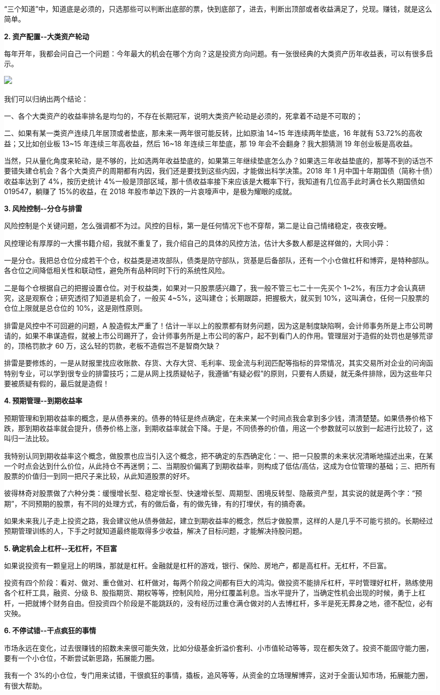 “三个知道”中，知道底是必须的，只选那些可以判断出底部的票，快到底部了，进去，判断出顶部或者收益满足了，兑现。赚钱，就是这么简单。

**2. 资产配置--大类资产轮动**

每年开年，我都会问自己一个问题：今年最大的机会在哪个方向？这是投资方向问题。有一张很经典的大类资产历年收益表，可以有很多启示。

![](https://www.jisilu.cn/uploads/answer/20191201/80098de8a9123e76ba7390012f99409b.jpg)

我们可以归纳出两个结论：

一、各个大类资产的收益率排名是均匀的，不存在长期冠军，说明大类资产轮动是必须的，死拿着不动是不可取的；

二、如果有某一类资产连续几年居顶或者垫底，那未来一两年很可能反转，比如原油 14\~15 年连续两年垫底，16 年就有 53.72%的高收益；又比如创业板 13\~15 年连续三年高收益，然后 16\~18 年连续三年垫底，那 19 年会不会翻身？我大胆猜测 19 年创业板是高收益。

当然，只从量化角度来轮动，是不够的，比如选两年收益垫底的，如果第三年继续垫底怎么办？如果选三年收益垫底的，那等不到的话岂不要错失建仓机会？各个大类资产的周期都有内因，我们还是要找到这些内因，才能做出科学决策。2018 年 1 月中国十年期国债（简称十债）收益率达到了 4%，按历史统计 4%一般是顶部区域，那十债收益率接下来应该是大概率下行，我知道有几位高手此时满仓长久期国债如 019547，躺赚了 15%的收益，在 2018 年股市单边下跌的一片哀嚎声中，是极为耀眼的成就。

**3. 风险控制\--分仓与排雷**

风险控制是个关键问题，怎么强调都不为过。风控的目标，第一是任何情况下也不穿帮，第二是让自己情绪稳定，夜夜安睡。

风控理论有厚厚的一大摞书籍介绍，我就不重复了，我介绍自己的具体的风控方法，估计大多数人都是这样做的，大同小异：

一是分仓。我把总仓位分成若干个仓，权益类是进攻部队，债类是防守部队，货基是后备部队，还有一个小仓做杠杆和博弈，是特种部队。各仓位之间降低相关性和联动性，避免所有品种同时下行的系统性风险。

二是每个仓根据自己的把握设置仓位。对于权益类，如果对一只股票感兴趣了，我一般不管三七二十一先买个 1~2%，有压力才会认真研究，这是观察仓；研究透彻了知道是机会了，一般买 4~5%，这叫建仓；长期跟踪，把握极大，就买到 10%，这叫满仓，任何一只股票的仓位上限就是总仓位的 10%，这是刚性原则。

排雷是风控中不可回避的问题，A 股造假太严重了！估计一半以上的股票都有财务问题，因为这是制度缺陷啊，会计师事务所是上市公司聘请的，如果不串谋造假，就被上市公司踢开了，会计师事务所是上市公司的客户，起不到看门人的作用。管理层对于造假的处罚也是够荒谬的，顶格罚款才 60 万，这么轻的罚款，老板不造假岂不是智商欠缺？

排雷是要修炼的，一是从财报里找应收账款、存货、大存大贷、毛利率、现金流与利润匹配等指标的异常情况，其实交易所对企业的问询函特别专业，可以学到很专业的排雷技巧；二是从网上找质疑帖子，我遵循“有疑必假”的原则，只要有人质疑，就无条件排除，因为这些年只要被质疑有假的，最后就是造假！

**4. 预期管理\--到期收益率**

预期管理和到期收益率的概念，是从债券来的。债券的特征是终点确定，在未来某一个时间点我会拿到多少钱，清清楚楚。如果债券价格下跌，那到期收益率就会提升，债券价格上涨，到期收益率就会下降。于是，不同债券的价值，用这一个参数就可以放到一起进行比较了，这叫归一法比较。

我特别认同到期收益率这个概念，做股票也应当引入这个概念，把不确定的东西确定化：一、把一只股票的未来状况清晰地描述出来，在某一个时点会达到什么价位，从此持仓不再迷惘；二、当期股价偏离了到期收益率，则构成了低估/高估，这成为仓位管理的基础；三、把所有股票的价值归一到同一把尺子来比较，从此知道股票的好坏。

彼得林奇对股票做了六种分类：缓慢增长型、稳定增长型、快速增长型、周期型、困境反转型、隐蔽资产型，其实说的就是两个字：“预期”，不同预期的股票，有不同的处理方式，有的做后备，有的做先锋，有的打埋伏，有的搞奇袭。

如果未来我儿子走上投资之路，我会建议他从债券做起，建立到期收益率的概念，然后才做股票，这样的人是几乎不可能亏损的。长期经过预期管理训练的人，下手之时就知道最终能取得多少收益，解决了目标问题，才能解决持股问题。

**5. 确定机会上杠杆--无杠杆，不巨富**

如果说投资有一颗皇冠上的明珠，那就是杠杆。金融就是杠杆的游戏，银行、保险、房地产，都是高杠杆。无杠杆，不巨富。

投资有四个阶段：看对、做对、重仓做对、杠杆做对，每两个阶段之间都有巨大的鸿沟。做投资不能排斥杠杆，平时管理好杠杆，熟练使用各个杠杆工具，融资、分级 B、股指期货、期权等等，控制风险，用分红覆盖利息。当水平提升了，当确定性机会出现的时候，勇于上杠杆，一把就博个财务自由。但投资四个阶段是不能跳跃的，没有经历过重仓满仓做对的人去博杠杆，多半是死无葬身之地，德不配位，必有灾殃。

**6.  不停试错\--干点疯狂的事情**

市场永远在变化，过去很赚钱的招数未来很可能失效，比如分级基金折溢价套利、小市值轮动等等，现在都失效了。投资不能固守能力圈，要有一个小仓位，不断尝试新思路，拓展能力圈。

我有一个 3%的小仓位，专门用来试错，干很疯狂的事情，撬板，追风等等，从资金的立场理解博弈，这对于全面认知市场，拓展能力圈，有很大帮助。
